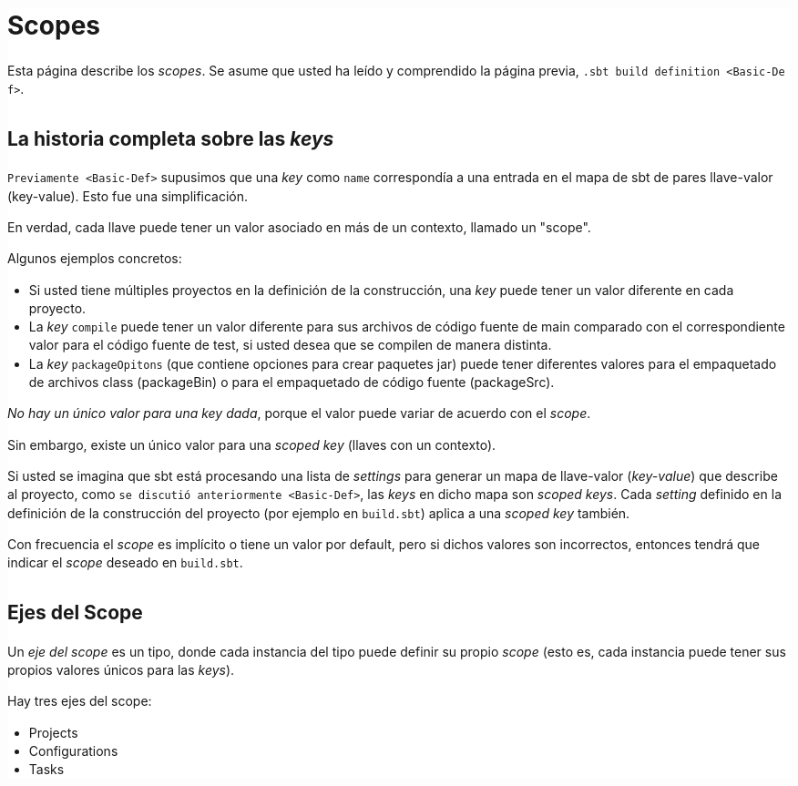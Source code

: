 Scopes
======

Esta página describe los *scopes*. Se asume que usted ha leído y
comprendido la página previa, `.sbt build definition <Basic-Def>`.

La historia completa sobre las *keys*
-------------------------------------

`Previamente <Basic-Def>` supusimos que una *key* como `name`
correspondía a una entrada en el mapa de sbt de pares llave-valor
(key-value). Esto fue una simplificación.

En verdad, cada llave puede tener un valor asociado en más de un
contexto, llamado un "scope".

Algunos ejemplos concretos:

-   Si usted tiene múltiples proyectos en la definición de la
    construcción, una *key* puede tener un valor diferente en cada
    proyecto.
-   La *key* `compile` puede tener un valor diferente para sus archivos
    de código fuente de main comparado con el correspondiente valor para
    el código fuente de test, si usted desea que se compilen de manera
    distinta.
-   La *key* `packageOpitons` (que contiene opciones para crear paquetes
    jar) puede tener diferentes valores para el empaquetado de archivos
    class (packageBin) o para el empaquetado de código fuente
    (packageSrc).

*No hay un único valor para una key dada*, porque el valor puede variar
de acuerdo con el *scope*.

Sin embargo, existe un único valor para una *scoped key* (llaves con un
contexto).

Si usted se imagina que sbt está procesando una lista de *settings* para
generar un mapa de llave-valor (*key-value*) que describe al proyecto,
como `se discutió anteriormente <Basic-Def>`, las *keys* en dicho mapa
son *scoped keys*. Cada *setting* definido en la definición de la
construcción del proyecto (por ejemplo en `build.sbt`) aplica a una
*scoped key* también.

Con frecuencia el *scope* es implícito o tiene un valor por default,
pero si dichos valores son incorrectos, entonces tendrá que indicar el
*scope* deseado en `build.sbt`.

Ejes del Scope
--------------

Un *eje del scope* es un tipo, donde cada instancia del tipo puede
definir su propio *scope* (esto es, cada instancia puede tener sus
propios valores únicos para las *keys*).

Hay tres ejes del scope:

-   Projects
-   Configurations
-   Tasks
